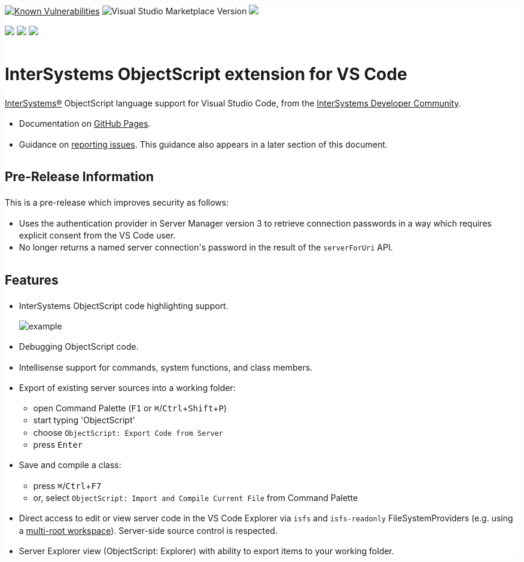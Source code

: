 [![Known Vulnerabilities](https://snyk.io/test/github/intersystems-community/vscode-objectscript/badge.svg)](https://snyk.io/test/github/intersystems-community/vscode-objectscript)
![Visual Studio Marketplace Version](https://img.shields.io/visual-studio-marketplace/v/intersystems-community.vscode-objectscript.svg)
[![](https://img.shields.io/visual-studio-marketplace/i/intersystems-community.vscode-objectscript.svg)](https://marketplace.visualstudio.com/items?itemName=intersystems-community.vscode-objectscript)

[![](https://img.shields.io/badge/InterSystems-IRIS-blue.svg)](https://www.intersystems.com/products/intersystems-iris/)
[![](https://img.shields.io/badge/InterSystems-Caché-blue.svg)](https://www.intersystems.com/products/cache/)
[![](https://img.shields.io/badge/InterSystems-Ensemble-blue.svg)](https://www.intersystems.com/products/ensemble/)

# InterSystems ObjectScript extension for VS Code

[InterSystems&reg;](http://www.intersystems.com) ObjectScript language support for Visual Studio Code, from the [InterSystems Developer Community](https://community.intersystems.com/).

- Documentation on [GitHub Pages](https://intersystems-community.github.io/vscode-objectscript/).

- Guidance on [reporting issues](https://community.intersystems.com/post/using-intersystems-objectscript-vs-code-how-report-issues). This guidance also appears in a later section of this document.

## Pre-Release Information

This is a pre-release which improves security as follows:
- Uses the authentication provider in Server Manager version 3 to retrieve connection passwords in a way which requires explicit consent from the VS Code user.
- No longer returns a named server connection's password in the result of the `serverForUri` API.

## Features

- InterSystems ObjectScript code highlighting support.

  ![example](https://raw.githubusercontent.com/intersystems-community/vscode-objectscript/master/images/screenshot.png)
- Debugging ObjectScript code.
- Intellisense support for commands, system functions, and class members.
- Export of existing server sources into a working folder:
  - open Command Palette (<kbd>F1</kbd> or <kbd>⌘</kbd>/<kbd>Ctrl</kbd>+<kbd>Shift</kbd>+<kbd>P</kbd>)
  - start typing 'ObjectScript'
  - choose `ObjectScript: Export Code from Server`
  - press <kbd>Enter</kbd>
- Save and compile a class:
  - press <kbd>⌘</kbd>/<kbd>Ctrl</kbd>+<kbd>F7</kbd>
  - or, select `ObjectScript: Import and Compile Current File` from Command Palette
- Direct access to edit or view server code in the VS Code Explorer via `isfs` and `isfs-readonly` FileSystemProviders (e.g. using a [multi-root workspace](https://code.visualstudio.com/docs/editor/multi-root-workspaces)). Server-side source control is respected.
- Server Explorer view (ObjectScript: Explorer) with ability to export items to your working folder.
